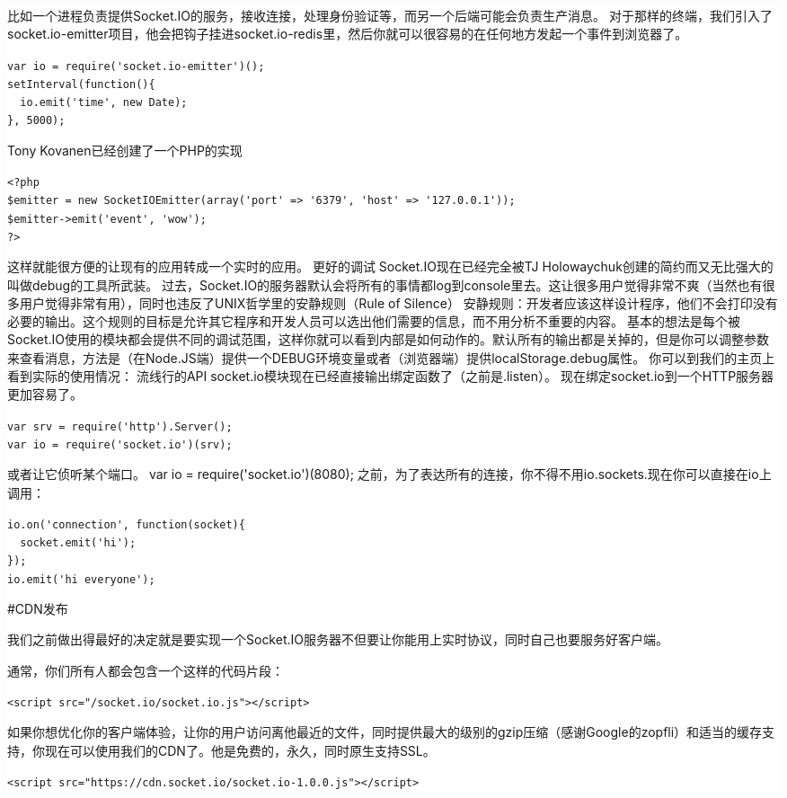 比如一个进程负责提供Socket.IO的服务，接收连接，处理身份验证等，而另一个后端可能会负责生产消息。
对于那样的终端，我们引入了socket.io-emitter项目，他会把钩子挂进socket.io-redis里，然后你就可以很容易的在任何地方发起一个事件到浏览器了。
```
var io = require('socket.io-emitter')();
setInterval(function(){
  io.emit('time', new Date);
}, 5000);
```
Tony Kovanen已经创建了一个PHP的实现
```
<?php
$emitter = new SocketIOEmitter(array('port' => '6379', 'host' => '127.0.0.1'));
$emitter->emit('event', 'wow');
?>
```
这样就能很方便的让现有的应用转成一个实时的应用。
更好的调试
Socket.IO现在已经完全被TJ Holowaychuk创建的简约而又无比强大的叫做debug的工具所武装。
过去，Socket.IO的服务器默认会将所有的事情都log到console里去。这让很多用户觉得非常不爽（当然也有很多用户觉得非常有用），同时也违反了UNIX哲学里的安静规则（Rule of Silence）
安静规则：开发者应该这样设计程序，他们不会打印没有必要的输出。这个规则的目标是允许其它程序和开发人员可以选出他们需要的信息，而不用分析不重要的内容。
基本的想法是每个被Socket.IO使用的模块都会提供不同的调试范围，这样你就可以看到内部是如何动作的。默认所有的输出都是关掉的，但是你可以调整参数来查看消息，方法是（在Node.JS端）提供一个DEBUG环境变量或者（浏览器端）提供localStorage.debug属性。
你可以到我们的主页上看到实际的使用情况：
流线行的API
socket.io模块现在已经直接输出绑定函数了（之前是.listen）。
现在绑定socket.io到一个HTTP服务器更加容易了。
```
var srv = require('http').Server();
var io = require('socket.io')(srv);
```
或者让它侦听某个端口。
var io = require('socket.io')(8080);
之前，为了表达所有的连接，你不得不用io.sockets.现在你可以直接在io上调用：

```
io.on('connection', function(socket){
  socket.emit('hi');
});
io.emit('hi everyone');
```

#CDN发布

我们之前做出得最好的决定就是要实现一个Socket.IO服务器不但要让你能用上实时协议，同时自己也要服务好客户端。

通常，你们所有人都会包含一个这样的代码片段：

```
<script src="/socket.io/socket.io.js"></script>
```
如果你想优化你的客户端体验，让你的用户访问离他最近的文件，同时提供最大的级别的gzip压缩（感谢Google的zopfli）和适当的缓存支持，你现在可以使用我们的CDN了。他是免费的，永久，同时原生支持SSL。
```
<script src="https://cdn.socket.io/socket.io-1.0.0.js"></script>
```
